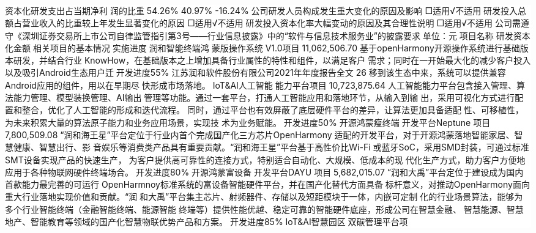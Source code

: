 资本化研发支出占当期净利
润的比重
54.26%
40.97%
-16.24%
公司研发人员构成发生重大变化的原因及影响
□适用√不适用
研发投入总额占营业收入的比重较上年发生显著变化的原因
□适用√不适用
研发投入资本化率大幅变动的原因及其合理性说明
□适用√不适用
公司需遵守《深圳证券交易所上市公司自律监管指引第3号——行业信息披露》中的“软件与信息技术服务业”的披露要求
单位：元
项目名称
研发资本化金额
相关项目的基本情况
实施进度
润和智能终端鸿
蒙版操作系统
V1.0项目
11,062,506.70
基于openHarmony开源操作系统进行基础版本研发，并结合行业
KnowHow，在基础版本之上增加具备行业属性的特性和组件，以满足客户
需求；同时在一开始最大化的减少客户投入以及吸引Android生态用户迁
开发进度55%
江苏润和软件股份有限公司2021年年度报告全文
26
移到该生态中来，系统可以提供兼容Android应用的组件，用以在早期尽
快形成市场落地。
IoT&AI人工智能
能力平台项目
10,723,875.64
人工智能能力平台包含接入管理、算法能力管理、模型装换管理、AI输出
管理等功能。通过一套平台，打通人工智能应用和落地环节，从输入到输
出，采用可视化方式进行配置和整合，优化了人工智能的形成和迭代流程。
同时，通过平台也有效屏蔽了底层硬件平台的差异，让算法更加具备适配
性、可移植性，为未来积累大量的算法原子能力和业务应用场景，实现技
术为业务赋能。
开发进度50%
开源鸿蒙瘦终端
开发平台Neptune
项目
7,800,509.08
“润和海王星”平台定位于行业内首个完成国产化三方芯片OpenHarmony
适配的开发平台，对于开源鸿蒙落地智能家居、智慧健康、智慧出行、影
音娱乐等消费类产品具有重要贡献。“润和海王星”平台基于高性价比Wi-Fi
或蓝牙SoC，采用SMD封装，可通过标准SMT设备实现产品的快速生产，
为客户提供高可靠性的连接方式，特别适合自动化、大规模、低成本的现
代化生产方式，助力客户方便地应用于各种物联网硬件终端场合。
开发进度80%
开源鸿蒙富设备
开发平台DAYU
项目
5,682,015.07
“润和大禹”平台定位于建设成为国内首款能力最完善的可运行
OpenHarmnoy标准系统的富设备智能硬件平台，并在国产化替代方面具备
标杆意义，对推动OpenHarmony面向重大行业落地实现价值和贡献。“润
和大禹”平台集主芯片、射频器件、存储以及短距模块于一体，内嵌可定制
化的行业场景算法，能够为多个行业智能终端（金融智能终端、能源智能
终端等）提供性能优越、稳定可靠的智能硬件底座，形成公司在智慧金融、
智慧能源、智慧地产、智能教育等领域的国产化智慧物联优势产品和方案。
开发进度85%
IoT&AI智慧园区
双碳管理平台项